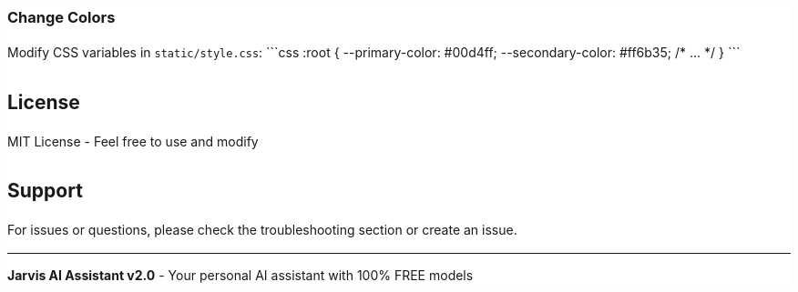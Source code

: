 ### Change Colors
Modify CSS variables in `static/style.css`:
\`\`\`css
:root {
    --primary-color: #00d4ff;
    --secondary-color: #ff6b35;
    /* ... */
}
\`\`\`

## License

MIT License - Feel free to use and modify

## Support

For issues or questions, please check the troubleshooting section or create an issue.

---

**Jarvis AI Assistant v2.0** - Your personal AI assistant with 100% FREE models

